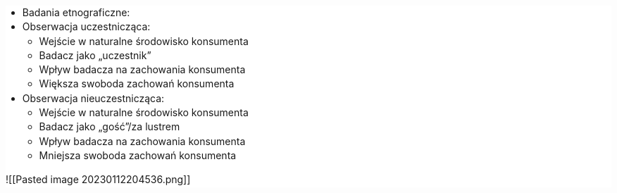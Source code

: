 - Badania etnograficzne:  
- Obserwacja uczestnicząca:  
	- Wejście w naturalne środowisko konsumenta
	- Badacz jako „uczestnik”
	- Wpływ badacza na zachowania konsumenta
	- Większa swoboda zachowań konsumenta  
- Obserwacja nieuczestnicząca:
	- Wejście w naturalne środowisko konsumenta
	- Badacz jako „gość”/za lustrem
	- Wpływ badacza na zachowania konsumenta
	- Mniejsza swoboda zachowań konsumenta  

![[Pasted image 20230112204536.png]]
